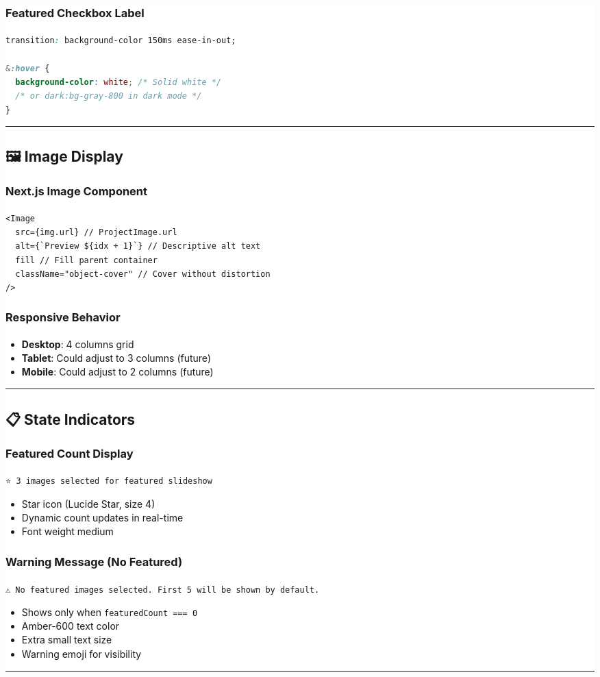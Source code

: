 ### Featured Checkbox Label

```css
transition: background-color 150ms ease-in-out;

&:hover {
  background-color: white; /* Solid white */
  /* or dark:bg-gray-800 in dark mode */
}
```

---

## 🖼️ Image Display

### Next.js Image Component

```tsx
<Image
  src={img.url} // ProjectImage.url
  alt={`Preview ${idx + 1}`} // Descriptive alt text
  fill // Fill parent container
  className="object-cover" // Cover without distortion
/>
```

### Responsive Behavior

- **Desktop**: 4 columns grid
- **Tablet**: Could adjust to 3 columns (future)
- **Mobile**: Could adjust to 2 columns (future)

---

## 📋 State Indicators

### Featured Count Display

```
⭐ 3 images selected for featured slideshow
```

- Star icon (Lucide Star, size 4)
- Dynamic count updates in real-time
- Font weight medium

### Warning Message (No Featured)

```
⚠️ No featured images selected. First 5 will be shown by default.
```

- Shows only when `featuredCount === 0`
- Amber-600 text color
- Extra small text size
- Warning emoji for visibility

---